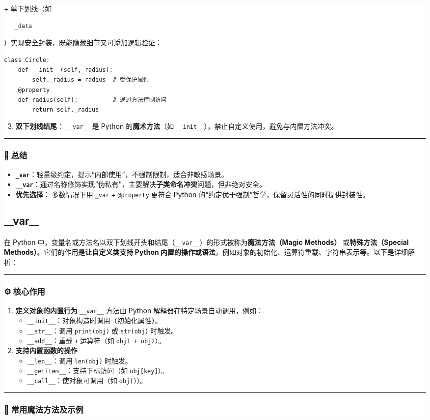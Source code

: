 \+ 单下划线（如

```
   _data
   ```

   ）实现安全封装，既能隐藏细节又可添加逻辑验证：

   ```
   class Circle:
       def __init__(self, radius):
           self._radius = radius  # 受保护属性
       @property
       def radius(self):          # 通过方法控制访问
           return self._radius
   ```

3. **双下划线结尾**：
   `__var__` 是 Python 的**魔术方法**​（如 `__init__`），禁止自定义使用，避免与内置方法冲突。



------

### 💎 **总结**

- **`_var`**：轻量级约定，提示“内部使用”，不强制限制，适合非敏感场景。
- **`__var`**：通过名称修饰实现“伪私有”，主要解决**子类命名冲突**问题，但非绝对安全。
- **优先选择**：
  多数情况下用 `_var` + `@property` 更符合 Python 的“约定优于强制”哲学，保留灵活性的同时提供封装性。

## \_\_var__

在 Python 中，变量名或方法名以双下划线开头和结尾（`__var__`）的形式被称为**魔法方法（Magic Methods）** 或**特殊方法（Special Methods）**。它们的作用是**让自定义类支持 Python 内置的操作或语法**，例如对象的初始化、运算符重载、字符串表示等。以下是详细解析：



------

### ⚙️ **核心作用**

1. **定义对象的内置行为**
   `__var__` 方法由 Python 解释器在特定场景自动调用，例如：
   - `__init__`：对象构造时调用（初始化属性）。
   - `__str__`：调用 `print(obj)` 或 `str(obj)` 时触发。
   - `__add__`：重载 `+` 运算符（如 `obj1 + obj2`）。
2. **支持内置函数的操作**
   - `__len__`：调用 `len(obj)` 时触发。
   - `__getitem__`：支持下标访问（如 `obj[key]`）。
   - `__call__`：使对象可调用（如 `obj()`）。



------

### 🧩 **常用魔法方法及示例**
